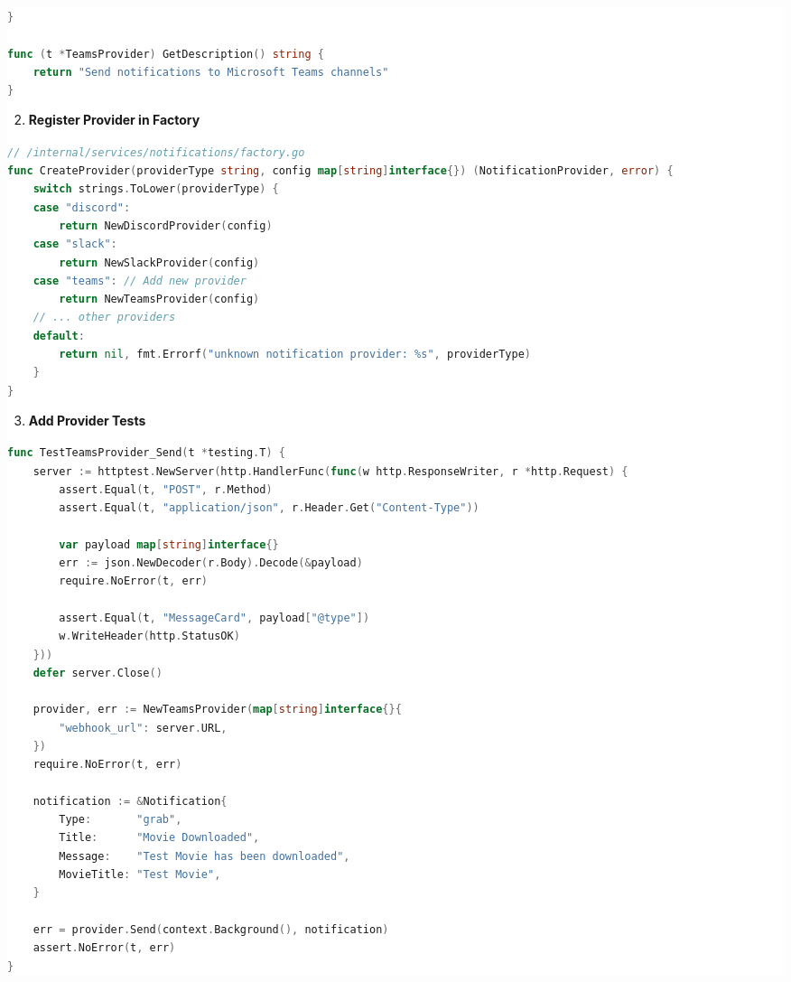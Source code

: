 ```go
}

func (t *TeamsProvider) GetDescription() string {
    return "Send notifications to Microsoft Teams channels"
}
```

2. **Register Provider in Factory**

```go
// /internal/services/notifications/factory.go
func CreateProvider(providerType string, config map[string]interface{}) (NotificationProvider, error) {
    switch strings.ToLower(providerType) {
    case "discord":
        return NewDiscordProvider(config)
    case "slack":
        return NewSlackProvider(config)
    case "teams": // Add new provider
        return NewTeamsProvider(config)
    // ... other providers
    default:
        return nil, fmt.Errorf("unknown notification provider: %s", providerType)
    }
}
```

3. **Add Provider Tests**

```go
func TestTeamsProvider_Send(t *testing.T) {
    server := httptest.NewServer(http.HandlerFunc(func(w http.ResponseWriter, r *http.Request) {
        assert.Equal(t, "POST", r.Method)
        assert.Equal(t, "application/json", r.Header.Get("Content-Type"))

        var payload map[string]interface{}
        err := json.NewDecoder(r.Body).Decode(&payload)
        require.NoError(t, err)

        assert.Equal(t, "MessageCard", payload["@type"])
        w.WriteHeader(http.StatusOK)
    }))
    defer server.Close()

    provider, err := NewTeamsProvider(map[string]interface{}{
        "webhook_url": server.URL,
    })
    require.NoError(t, err)

    notification := &Notification{
        Type:       "grab",
        Title:      "Movie Downloaded",
        Message:    "Test Movie has been downloaded",
        MovieTitle: "Test Movie",
    }

    err = provider.Send(context.Background(), notification)
    assert.NoError(t, err)
}
```
